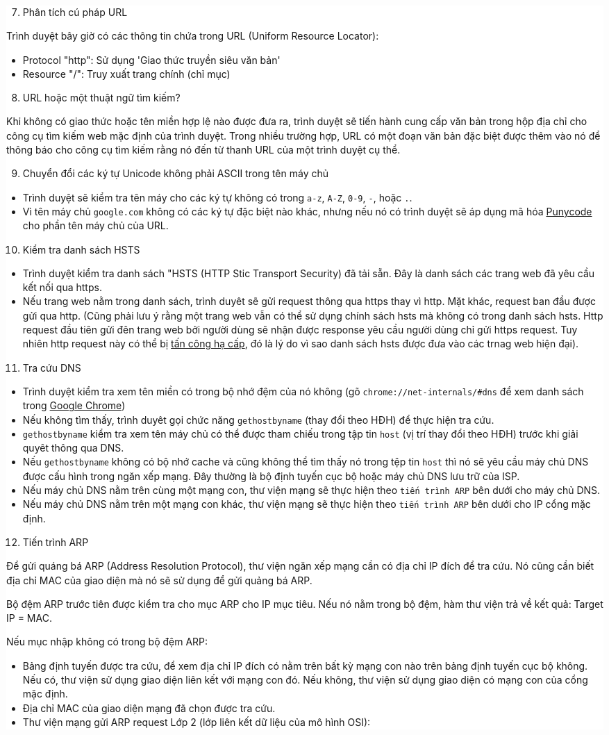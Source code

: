 7. Phân tích cú pháp URL

Trình duyệt bây giờ có các thông tin chứa trong URL (Uniform Resource Locator):
- Protocol "http": Sử dụng 'Giao thức truyền siêu văn bản'
- Resource "/": Truy xuất trang chính (chỉ mục)

8. URL hoặc một thuật ngữ tìm kiếm?

Khi không có giao thức hoặc tên miền hợp lệ nào được đưa ra, trình duyệt sẽ tiến hành cung cấp văn bản trong hộp địa chỉ cho công cụ tìm kiếm web mặc định của trình duyệt. Trong nhiều trường hợp, URL có một đoạn văn bản đặc biệt được thêm vào nó để thông báo cho công cụ tìm kiếm rằng nó đến từ thanh URL của một trình duyệt cụ thể.

9. Chuyển đổi các ký tự Unicode không phải ASCII trong tên máy chủ

- Trình duyệt sẽ kiểm tra tên máy cho các ký tự không có trong `a-z`, `A-Z`, `0-9`, `-`, hoặc `.`.
- Vì tên máy chủ `google.com` không có các ký tự đặc biệt nào khác, nhưng nếu nó có trình duyệt sẽ áp dụng mã hóa [Punycode](https://en.wikipedia.org/wiki/Punycode) cho phần tên máy chủ của URL.

10. Kiểm tra danh sách HSTS

- Trình duyệt kiểm tra danh sách "HSTS (HTTP Stic Transport Security) đã tải sẵn. Đây là danh sách các trang web đã yêu cầu kết nối qua https.
- Nếu trang web nằm trong danh sách, trình duyêt sẽ gửi request thông qua https thay vì http. Mặt khác, request ban đầu được gửi qua http. (Cũng phải lưu ý rằng một trang web vẫn có thể sử dụng chính sách hsts mà không có trong danh sách hsts. Http request đầu tiên gửi đên trang web bởi người dùng sẽ nhận được response yêu cầu người dùng chỉ gửi https request. Tuy nhiên http request này có thể bị [tấn công hạ cấp](https://en.wikipedia.org/wiki/Moxie_Marlinspike#SSL_stripping), đó là lý do vì sao danh sách hsts được đưa vào các trnag web hiện đại).

11. Tra cứu DNS

- Trình duyệt kiểm tra xem tên miền có trong bộ nhớ đệm của nó không (gõ `chrome://net-internals/#dns` để xem danh sách trong [Google Chrome](https://www.google.com/chrome/))
- Nếu không tìm thấy, trình duyêt gọi chức năng `gethostbyname` (thay đổi theo HĐH) để thực hiện tra cứu.
- `gethostbyname` kiểm tra xem tên máy chủ có thể được tham chiếu trong tập tin `host` (vị trí thay đổi theo HĐH) trước khi giải quyêt thông qua DNS.
- Nếu `gethostbyname` không có bộ nhớ cache và cũng không thể tìm thấy nó trong tệp tin `host` thì nó sẽ yêu cầu máy chủ DNS được cấu hình trong ngăn xếp mạng. Đây thường là bộ định tuyến cục bộ hoặc máy chủ DNS lưu trữ của ISP.
- Nếu máy chủ DNS nằm trên cùng một mạng con, thư viện mạng sẽ thực hiện theo `tiến trình ARP` bên dưới cho máy chủ DNS.
- Nếu máy chủ DNS nằm trên một mạng con khác, thư viện mạng sẽ thực hiện theo `tiến trình ARP` bên dưới cho IP cổng mặc định.

12. Tiến trình ARP

Để gửi quáng bá ARP (Address Resolution Protocol), thư viện ngăn xếp mạng cần có địa chỉ IP đích để tra cứu. Nó cũng cần biết địa chỉ MAC của giao diện mà nó sẽ sử dụng để gửi quảng bá ARP.

Bộ đệm ARP trước tiên được kiểm tra cho mục ARP cho IP mục tiêu. Nếu nó nằm trong bộ đệm, hàm thư viện trả về kết quả: Target IP = MAC.

Nếu mục nhập không có trong bộ đệm ARP:
- Bảng định tuyến được tra cứu, để xem địa chỉ IP đích có nằm trên bất kỳ mạng con nào trên bảng định tuyến cục bộ không. Nếu có, thư viện sử dụng giao diện liên kết với mạng con đó. Nếu không, thư viện sử dụng giao diện có mạng con của cổng mặc định.
- Địa chỉ MAC của giao diện mạng đã chọn được tra cứu.
- Thư viện mạng gửi ARP request Lớp 2 (lớp liên kết dữ liệu của mô hình OSI):
